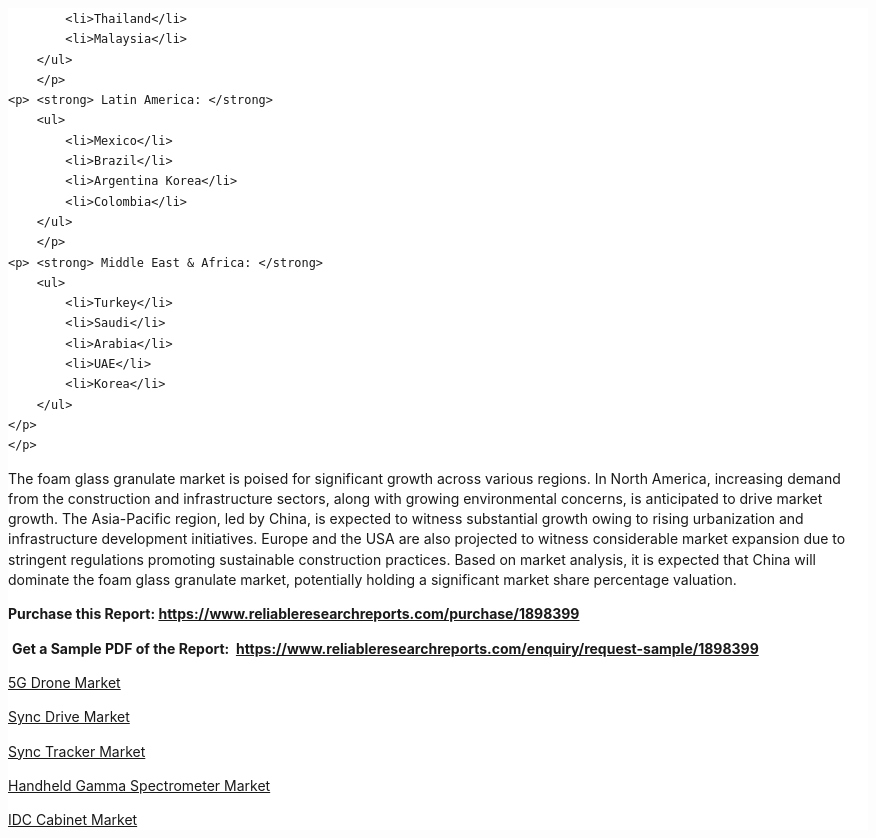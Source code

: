             <li>Thailand</li>
            <li>Malaysia</li>
        </ul>
        </p> 
    <p> <strong> Latin America: </strong>
        <ul>
            <li>Mexico</li>
            <li>Brazil</li>
            <li>Argentina Korea</li>
            <li>Colombia</li>
        </ul>
        </p> 
    <p> <strong> Middle East & Africa: </strong>
        <ul>
            <li>Turkey</li>
            <li>Saudi</li>
            <li>Arabia</li>
            <li>UAE</li>
            <li>Korea</li>
        </ul>
    </p>
    </p>
<p><p>The foam glass granulate market is poised for significant growth across various regions. In North America, increasing demand from the construction and infrastructure sectors, along with growing environmental concerns, is anticipated to drive market growth. The Asia-Pacific region, led by China, is expected to witness substantial growth owing to rising urbanization and infrastructure development initiatives. Europe and the USA are also projected to witness considerable market expansion due to stringent regulations promoting sustainable construction practices. Based on market analysis, it is expected that China will dominate the foam glass granulate market, potentially holding a significant market share percentage valuation.</p></p>
<p><strong>Purchase this Report: <a href="https://www.reliableresearchreports.com/purchase/1898399">https://www.reliableresearchreports.com/purchase/1898399</a></strong></p>
<p>&nbsp;<strong>Get a Sample PDF of the Report:&nbsp;&nbsp;<a href="https://www.reliableresearchreports.com/enquiry/request-sample/1898399">https://www.reliableresearchreports.com/enquiry/request-sample/1898399</a></strong></p>
<p><strong></strong></p>
<p><p><a href="https://medium.com/@hotspotelectronicsstore/5g-drone-market-size-market-outlook-and-market-forecast-2023-to-2030-4d8d6e7f93d4">5G Drone Market</a></p><p><a href="https://medium.com/@clayreinger/sync-drive-market-research-report-its-history-and-forecast-2023-to-2030-da0a0568865c">Sync Drive Market</a></p><p><a href="https://medium.com/@ardithlynch1906/sync-tracker-market-analysis-its-cagr-market-segmentation-and-global-industry-overview-a93facda5597">Sync Tracker Market</a></p><p><a href="https://medium.com/@the.strong.zer0/handheld-gamma-spectrometer-market-exploring-market-share-market-trends-and-future-growth-b83a495257f0">Handheld Gamma Spectrometer Market</a></p><p><a href="https://medium.com/@jeffrystehr/idc-cabinet-market-size-market-outlook-and-market-forecast-2023-to-2030-d23a8d8697db">IDC Cabinet Market</a></p></p>